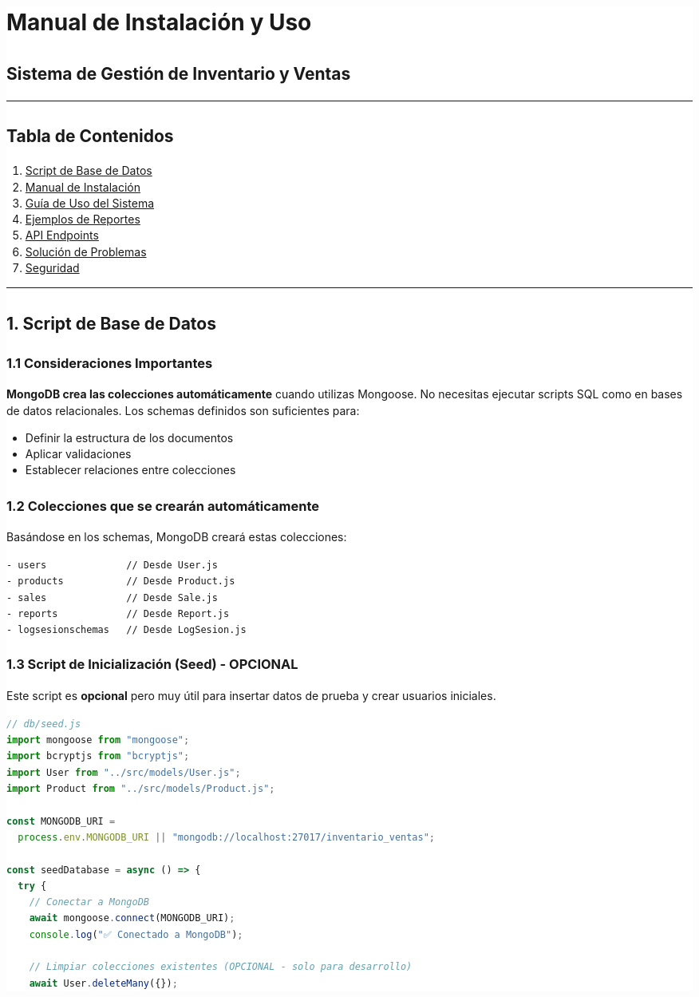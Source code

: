 # Manual de Instalación y Uso

## Sistema de Gestión de Inventario y Ventas

---

## Tabla de Contenidos

1. [Script de Base de Datos](#1-script-de-base-de-datos)
2. [Manual de Instalación](#2-manual-de-instalación)
3. [Guía de Uso del Sistema](#3-guía-de-uso-del-sistema)
4. [Ejemplos de Reportes](#4-ejemplos-de-reportes)
5. [API Endpoints](#5-api-endpoints)
6. [Solución de Problemas](#6-solución-de-problemas)
7. [Seguridad](#7-seguridad)

---

## 1. Script de Base de Datos

### 1.1 Consideraciones Importantes

**MongoDB crea las colecciones automáticamente** cuando utilizas Mongoose. No necesitas ejecutar scripts SQL como en bases de datos relacionales. Los schemas definidos son suficientes para:

- Definir la estructura de los documentos
- Aplicar validaciones
- Establecer relaciones entre colecciones

### 1.2 Colecciones que se crearán automáticamente

Basándose en los schemas, MongoDB creará estas colecciones:

```
- users              // Desde User.js
- products           // Desde Product.js
- sales              // Desde Sale.js
- reports            // Desde Report.js
- logsesionschemas   // Desde LogSesion.js
```

### 1.3 Script de Inicialización (Seed) - OPCIONAL

Este script es **opcional** pero muy útil para insertar datos de prueba y crear usuarios iniciales.

```javascript
// db/seed.js
import mongoose from "mongoose";
import bcryptjs from "bcryptjs";
import User from "../src/models/User.js";
import Product from "../src/models/Product.js";

const MONGODB_URI =
  process.env.MONGODB_URI || "mongodb://localhost:27017/inventario_ventas";

const seedDatabase = async () => {
  try {
    // Conectar a MongoDB
    await mongoose.connect(MONGODB_URI);
    console.log("✅ Conectado a MongoDB");

    // Limpiar colecciones existentes (OPCIONAL - solo para desarrollo)
    await User.deleteMany({});
```